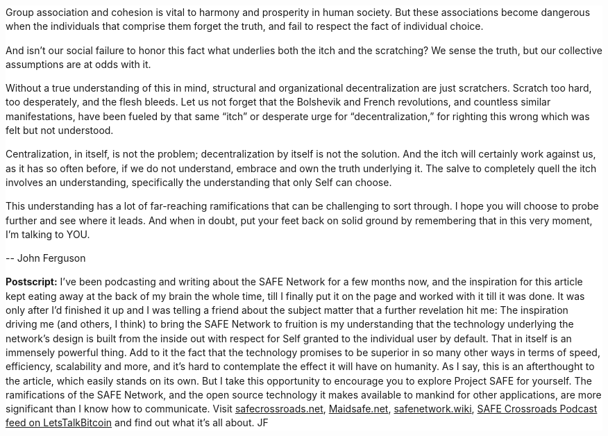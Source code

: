 Group association and cohesion is vital to harmony and prosperity in human society. But these associations become dangerous when the individuals that comprise them forget the truth, and fail to respect the fact of individual choice.

And isn’t our social failure to honor this fact what underlies both the itch and the scratching? We sense the truth, but our collective assumptions are at odds with it.

Without a true understanding of this in mind, structural and organizational decentralization are just scratchers. Scratch too hard, too desperately, and the flesh bleeds. Let us not forget that the Bolshevik and French revolutions, and countless similar manifestations, have been fueled by that same “itch” or desperate urge for “decentralization,” for righting this wrong which was felt but not understood.

Centralization, in itself, is not the problem; decentralization by itself is not the solution. And the itch will certainly work against us, as it has so often before, if we do not understand, embrace and own the truth underlying it. The salve to completely quell the itch involves an understanding, specifically the understanding that only Self can choose.

This understanding has a lot of far-reaching ramifications that can be challenging to sort through. I hope you will choose to probe further and see where it leads. And when in doubt, put your feet back on solid ground by remembering that in this very moment, I’m talking to YOU.

-- John Ferguson

<iframe width="100%" height="166" scrolling="no" frameborder="no" src="https://w.soundcloud.com/player/?url=https%3A//api.soundcloud.com/tracks/257004322&amp;color=ff5500&amp;auto_play=false&amp;hide_related=false&amp;show_comments=true&amp;show_user=true&amp;show_reposts=false"></iframe>

**Postscript:** I’ve been podcasting and writing about the SAFE Network for a few months now, and the inspiration for this article kept eating away at the back of my brain the whole time, till I finally put it on the page and worked with it till it was done. It was only after I’d finished it up and I was telling a friend about the subject matter that a further revelation hit me: The inspiration driving me (and others, I think) to bring the SAFE Network to fruition is my understanding that the technology underlying the network’s design is built from the inside out with respect for Self granted to the individual user by default. That in itself is an immensely powerful thing. Add to it the fact that the technology promises to be superior in so many other ways in terms of speed, efficiency, scalability and more, and it’s hard to contemplate the effect it will have on humanity. As I say, this is an afterthought to the article, which easily stands on its own. But I take this opportunity to encourage you to explore Project SAFE for yourself. The ramifications of the SAFE Network, and the open source technology it makes available to mankind for other applications, are more significant than I know how to communicate. Visit [safecrossroads.net](http://www.safecrossroads.net/), [Maidsafe.net](http://maidsafe.net/), [safenetwork.wiki](https://safenetwork.wiki/), [SAFE Crossroads Podcast feed on LetsTalkBitcoin](https://letstalkbitcoin.com/blog/category/ltb-network-shows) and find out what it’s all about. JF
